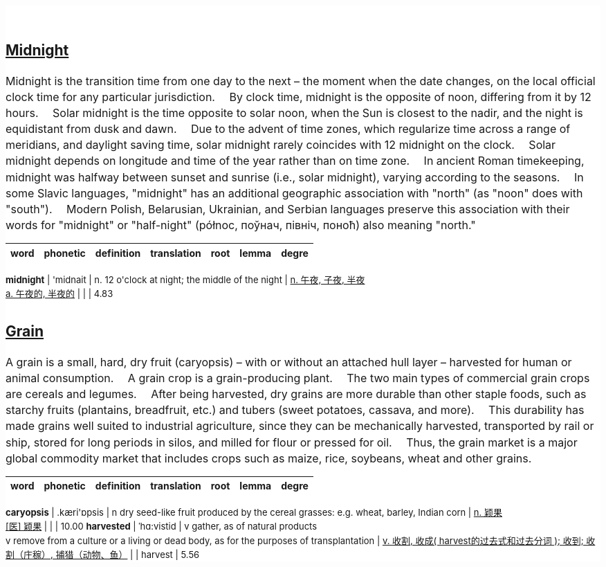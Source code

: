 <br>



## <a href=https://en.wikipedia.org/wiki/Midnight>Midnight</a> 
<font size=3>
Midnight is the transition time from one day to the next – the moment when the date changes, on the local official clock time for any particular jurisdiction. 　By clock time, midnight is the opposite of noon, differing from it by 12 hours. 　Solar midnight is the time opposite to solar noon, when the Sun is closest to the nadir, and the night is equidistant from dusk and dawn. 　Due to the advent of time zones, which regularize time across a range of meridians, and daylight saving time, solar midnight rarely coincides with 12 midnight on the clock. 　Solar midnight depends on longitude and time of the year rather than on time zone. 　In ancient Roman timekeeping, midnight was halfway between sunset and sunrise (i.e., solar midnight), varying according to the seasons. 　In some Slavic languages, "midnight" has an additional geographic association with "north" (as "noon" does with "south"). 　Modern Polish, Belarusian, Ukrainian, and Serbian languages preserve this association with their words for "midnight" or "half-night" (północ, поўнач, північ, пoнoħ) also meaning "north."
</font>

word | phonetic | definition | translation | root | lemma | degre
---- | ---- | ---- | ---- | ---- | ---- | ----
<font size=2>
<b>midnight</b> | 'midnait | n. 12 o'clock at night; the middle of the night | <a href=https://en.wikipedia.org/wiki/midnight>n. 午夜, 子夜, 半夜<br>a. 午夜的, 半夜的</a> |  |  | 4.83
</font>
<br>



## <a href=https://en.wikipedia.org/wiki/Grain>Grain</a> 
<font size=3>
A grain is a small, hard, dry fruit (caryopsis) – with or without an attached hull layer – harvested for human or animal consumption. 　A grain crop is a grain-producing plant. 　The two main types of commercial grain crops are cereals and legumes. 　After being harvested, dry grains are more durable than other staple foods, such as starchy fruits (plantains, breadfruit, etc.) and tubers (sweet potatoes, cassava, and more). 　This durability has made grains well suited to industrial agriculture, since they can be mechanically harvested, transported by rail or ship, stored for long periods in silos, and milled for flour or pressed for oil. 　Thus, the grain market is a major global commodity market that includes crops such as maize, rice, soybeans, wheat and other grains.
</font>

word | phonetic | definition | translation | root | lemma | degre
---- | ---- | ---- | ---- | ---- | ---- | ----
<font size=2>
<b>caryopsis</b> | .kæri'ɒpsis | n dry seed-like fruit produced by the cereal grasses: e.g. wheat, barley, Indian corn | <a href=https://en.wikipedia.org/wiki/caryopsis>n. 颖果<br>[医] 颖果</a> |  |  | 10.00
<b>harvested</b> | ˈhɑ:vistid | v gather, as of natural products<br>v remove from a culture or a living or dead body, as for the purposes of transplantation | <a href=https://en.wikipedia.org/wiki/harvested>v. 收割, 收成( harvest的过去式和过去分词 ); 收到; 收割（庄稼）, 捕猎（动物、鱼）</a> |  | harvest | 5.56
</font>
<br>
